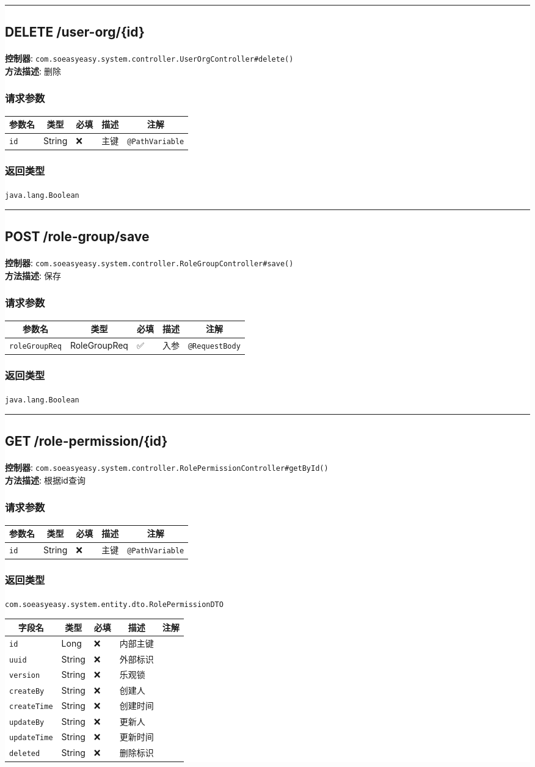 
---
## DELETE /user-org/{id}

**控制器**: `com.soeasyeasy.system.controller.UserOrgController#delete()`  
**方法描述**: 删除

### 请求参数
| 参数名 | 类型 | 必填 | 描述 | 注解 |
|--------|------|------|------|------|
| `id` | String | ❌ | 主键 | `@PathVariable` |

### 返回类型
`java.lang.Boolean`


---
## POST /role-group/save

**控制器**: `com.soeasyeasy.system.controller.RoleGroupController#save()`  
**方法描述**: 保存

### 请求参数
| 参数名 | 类型 | 必填 | 描述 | 注解 |
|--------|------|------|------|------|
| `roleGroupReq` | RoleGroupReq | ✅ | 入参 | `@RequestBody` |

### 返回类型
`java.lang.Boolean`


---
## GET /role-permission/{id}

**控制器**: `com.soeasyeasy.system.controller.RolePermissionController#getById()`  
**方法描述**: 根据id查询

### 请求参数
| 参数名 | 类型 | 必填 | 描述 | 注解 |
|--------|------|------|------|------|
| `id` | String | ❌ | 主键 | `@PathVariable` |

### 返回类型
`com.soeasyeasy.system.entity.dto.RolePermissionDTO`

| 字段名 | 类型 | 必填 | 描述 | 注解 |
|--------|------|------|------|------|
| `id` | Long | ❌ | 内部主键 |  |
| `uuid` | String | ❌ | 外部标识 |  |
| `version` | String | ❌ | 乐观锁 |  |
| `createBy` | String | ❌ | 创建人 |  |
| `createTime` | String | ❌ | 创建时间 |  |
| `updateBy` | String | ❌ | 更新人 |  |
| `updateTime` | String | ❌ | 更新时间 |  |
| `deleted` | String | ❌ | 删除标识 |  |